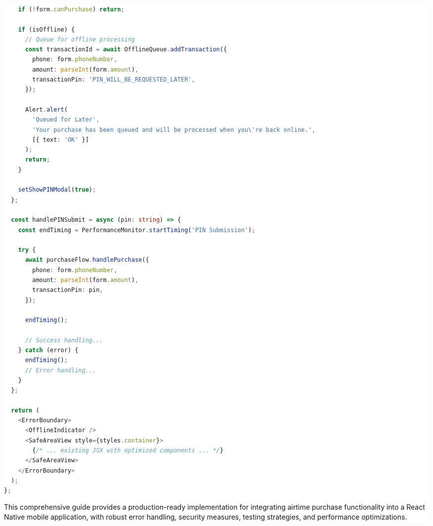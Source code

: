 ```typescript
    if (!form.canPurchase) return;

    if (isOffline) {
      // Queue for offline processing
      const transactionId = await OfflineQueue.addTransaction({
        phone: form.phoneNumber,
        amount: parseInt(form.amount),
        transactionPin: 'PIN_WILL_BE_REQUESTED_LATER',
      });

      Alert.alert(
        'Queued for Later',
        'Your purchase has been queued and will be processed when you\'re back online.',
        [{ text: 'OK' }]
      );
      return;
    }

    setShowPINModal(true);
  };

  const handlePINSubmit = async (pin: string) => {
    const endTiming = PerformanceMonitor.startTiming('PIN Submission');

    try {
      await purchaseFlow.handlePurchase({
        phone: form.phoneNumber,
        amount: parseInt(form.amount),
        transactionPin: pin,
      });

      endTiming();

      // Success handling...
    } catch (error) {
      endTiming();
      // Error handling...
    }
  };

  return (
    <ErrorBoundary>
      <OfflineIndicator />
      <SafeAreaView style={styles.container}>
        {/* ... existing JSX with optimized components ... */}
      </SafeAreaView>
    </ErrorBoundary>
  );
};
```

This comprehensive guide provides a production-ready implementation for integrating airtime purchase functionality into a React Native mobile application, with robust error handling, security measures, testing strategies, and performance optimizations.